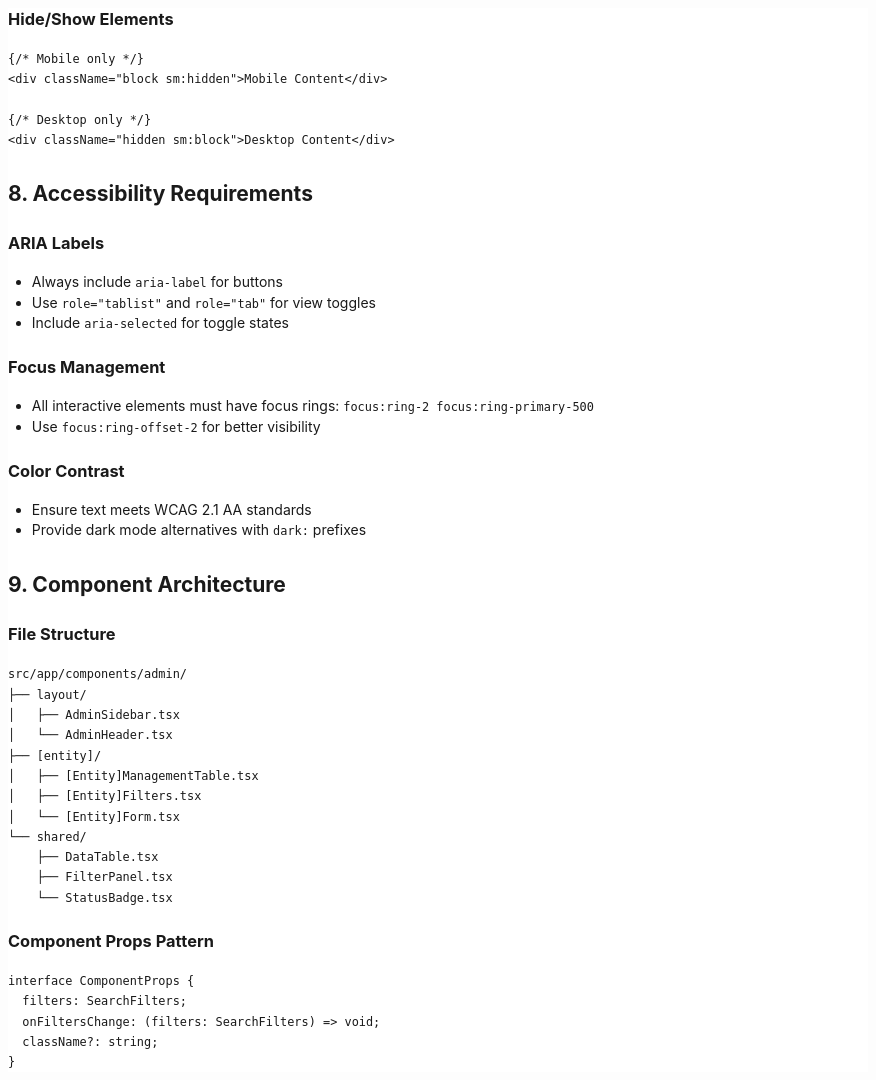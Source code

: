 ### Hide/Show Elements
```tsx
{/* Mobile only */}
<div className="block sm:hidden">Mobile Content</div>

{/* Desktop only */}
<div className="hidden sm:block">Desktop Content</div>
```

## 8. Accessibility Requirements

### ARIA Labels
- Always include `aria-label` for buttons
- Use `role="tablist"` and `role="tab"` for view toggles
- Include `aria-selected` for toggle states

### Focus Management
- All interactive elements must have focus rings: `focus:ring-2 focus:ring-primary-500`
- Use `focus:ring-offset-2` for better visibility

### Color Contrast
- Ensure text meets WCAG 2.1 AA standards
- Provide dark mode alternatives with `dark:` prefixes

## 9. Component Architecture

### File Structure
```
src/app/components/admin/
├── layout/
│   ├── AdminSidebar.tsx
│   └── AdminHeader.tsx
├── [entity]/
│   ├── [Entity]ManagementTable.tsx
│   ├── [Entity]Filters.tsx
│   └── [Entity]Form.tsx
└── shared/
    ├── DataTable.tsx
    ├── FilterPanel.tsx
    └── StatusBadge.tsx
```

### Component Props Pattern
```tsx
interface ComponentProps {
  filters: SearchFilters;
  onFiltersChange: (filters: SearchFilters) => void;
  className?: string;
}
```
